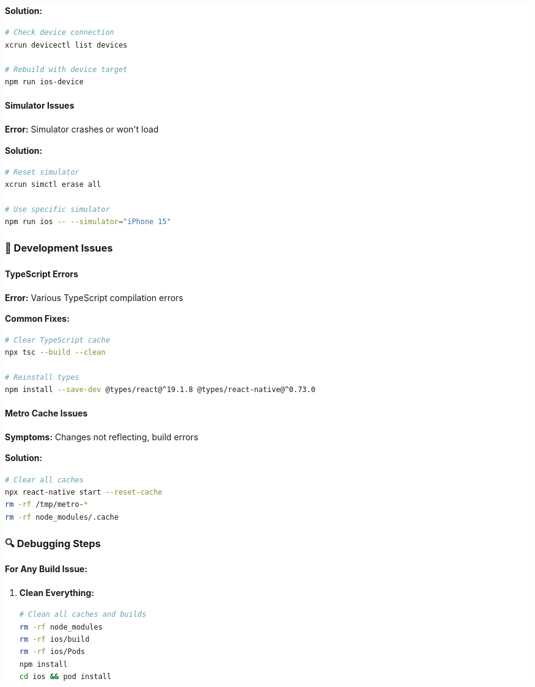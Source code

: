 **Solution:**
```bash
# Check device connection
xcrun devicectl list devices

# Rebuild with device target
npm run ios-device
```

#### Simulator Issues
**Error:** Simulator crashes or won't load

**Solution:**
```bash
# Reset simulator
xcrun simctl erase all

# Use specific simulator
npm run ios -- --simulator="iPhone 15"
```

### 🐛 Development Issues

#### TypeScript Errors
**Error:** Various TypeScript compilation errors

**Common Fixes:**
```bash
# Clear TypeScript cache
npx tsc --build --clean

# Reinstall types
npm install --save-dev @types/react@^19.1.8 @types/react-native@^0.73.0
```

#### Metro Cache Issues
**Symptoms:** Changes not reflecting, build errors

**Solution:**
```bash
# Clear all caches
npx react-native start --reset-cache
rm -rf /tmp/metro-*
rm -rf node_modules/.cache
```

### 🔍 Debugging Steps

#### For Any Build Issue:
1. **Clean Everything:**
   ```bash
   # Clean all caches and builds
   rm -rf node_modules
   rm -rf ios/build
   rm -rf ios/Pods
   npm install
   cd ios && pod install
   ```

